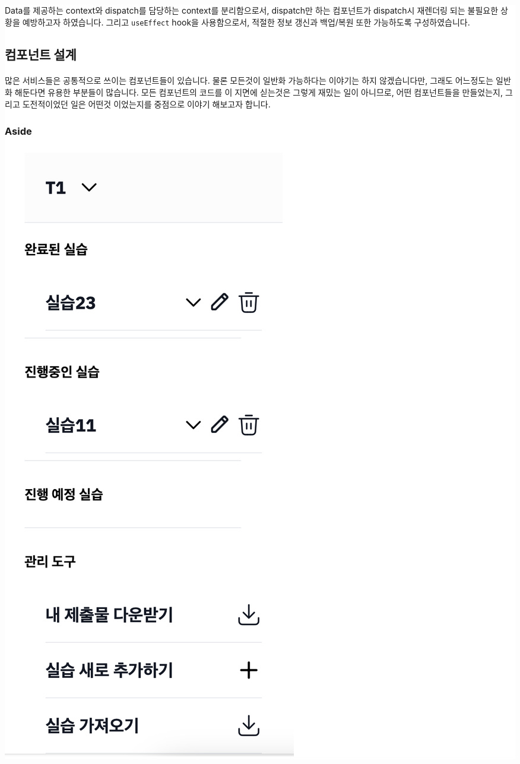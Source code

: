 Data를 제공하는 context와 dispatch를 담당하는 context를 분리함으로서, dispatch만 하는 컴포넌트가 dispatch시 재렌더링 되는 불필요한 상황을 예방하고자 하였습니다. 그리고 `useEffect` hook을 사용함으로서, 적절한 정보 갱신과 백업/복원 또한 가능하도록 구성하였습니다.

## 컴포넌트 설계

많은 서비스들은 공통적으로 쓰이는 컴포넌트들이 있습니다. 물론 모든것이 일반화 가능하다는 이야기는 하지 않겠습니다만, 그래도 어느정도는 일반화 해둔다면 유용한 부분들이 많습니다. 모든 컴포넌트의 코드를 이 지면에 싣는것은 그렇게 재밌는 일이 아니므로, 어떤 컴포넌트들을 만들었는지, 그리고 도전적이었던 일은 어떤것 이었는지를 중점으로 이야기 해보고자 합니다.

### Aside

![koj-aside](/images/personal/KOJ-aside.png)
